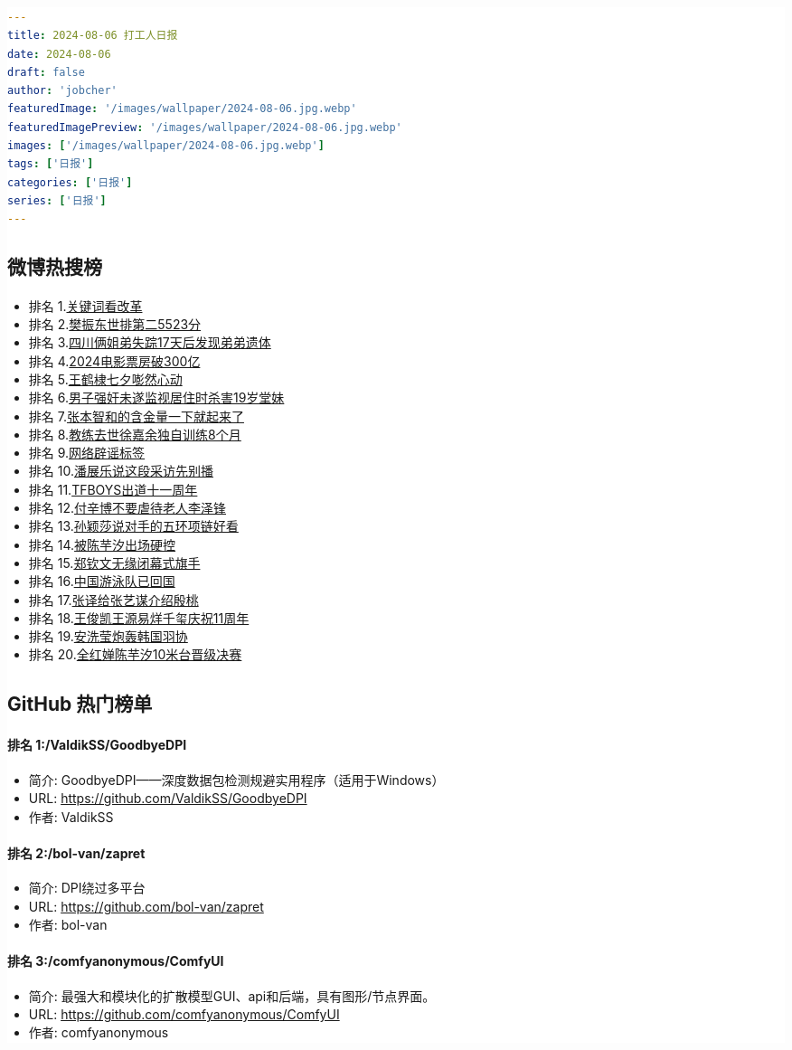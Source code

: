 ```yaml
---
title: 2024-08-06 打工人日报
date: 2024-08-06
draft: false
author: 'jobcher'
featuredImage: '/images/wallpaper/2024-08-06.jpg.webp'
featuredImagePreview: '/images/wallpaper/2024-08-06.jpg.webp'
images: ['/images/wallpaper/2024-08-06.jpg.webp']
tags: ['日报']
categories: ['日报']
series: ['日报']
---
```


## 微博热搜榜

- 排名 1.[关键词看改革](https://s.weibo.com/weibo?q=关键词看改革)
- 排名 2.[樊振东世排第二5523分](https://s.weibo.com/weibo?q=樊振东世排第二5523分)
- 排名 3.[四川俩姐弟失踪17天后发现弟弟遗体](https://s.weibo.com/weibo?q=四川俩姐弟失踪17天后发现弟弟遗体)
- 排名 4.[2024电影票房破300亿](https://s.weibo.com/weibo?q=2024电影票房破300亿)
- 排名 5.[王鹤棣七夕嘭然心动](https://s.weibo.com/weibo?q=王鹤棣七夕嘭然心动)
- 排名 6.[男子强奸未遂监视居住时杀害19岁堂妹](https://s.weibo.com/weibo?q=男子强奸未遂监视居住时杀害19岁堂妹)
- 排名 7.[张本智和的含金量一下就起来了](https://s.weibo.com/weibo?q=张本智和的含金量一下就起来了)
- 排名 8.[教练去世徐嘉余独自训练8个月](https://s.weibo.com/weibo?q=教练去世徐嘉余独自训练8个月)
- 排名 9.[网络辟谣标签](https://s.weibo.com/weibo?q=网络辟谣标签)
- 排名 10.[潘展乐说这段采访先别播](https://s.weibo.com/weibo?q=潘展乐说这段采访先别播)
- 排名 11.[TFBOYS出道十一周年](https://s.weibo.com/weibo?q=TFBOYS出道十一周年)
- 排名 12.[付辛博不要虐待老人李泽锋](https://s.weibo.com/weibo?q=付辛博不要虐待老人李泽锋)
- 排名 13.[孙颖莎说对手的五环项链好看](https://s.weibo.com/weibo?q=孙颖莎说对手的五环项链好看)
- 排名 14.[被陈芋汐出场硬控](https://s.weibo.com/weibo?q=被陈芋汐出场硬控)
- 排名 15.[郑钦文无缘闭幕式旗手](https://s.weibo.com/weibo?q=郑钦文无缘闭幕式旗手)
- 排名 16.[中国游泳队已回国](https://s.weibo.com/weibo?q=中国游泳队已回国)
- 排名 17.[张译给张艺谋介绍殷桃](https://s.weibo.com/weibo?q=张译给张艺谋介绍殷桃)
- 排名 18.[王俊凯王源易烊千玺庆祝11周年](https://s.weibo.com/weibo?q=王俊凯王源易烊千玺庆祝11周年)
- 排名 19.[安洗莹炮轰韩国羽协](https://s.weibo.com/weibo?q=安洗莹炮轰韩国羽协)
- 排名 20.[全红婵陈芋汐10米台晋级决赛](https://s.weibo.com/weibo?q=全红婵陈芋汐10米台晋级决赛)
## GitHub 热门榜单

#### 排名 1:/ValdikSS/GoodbyeDPI
- 简介: GoodbyeDPI——深度数据包检测规避实用程序（适用于Windows）
- URL: https://github.com/ValdikSS/GoodbyeDPI
- 作者: ValdikSS 

#### 排名 2:/bol-van/zapret
- 简介: DPI绕过多平台
- URL: https://github.com/bol-van/zapret
- 作者: bol-van 

#### 排名 3:/comfyanonymous/ComfyUI
- 简介: 最强大和模块化的扩散模型GUI、api和后端，具有图形/节点界面。
- URL: https://github.com/comfyanonymous/ComfyUI
- 作者: comfyanonymous 
